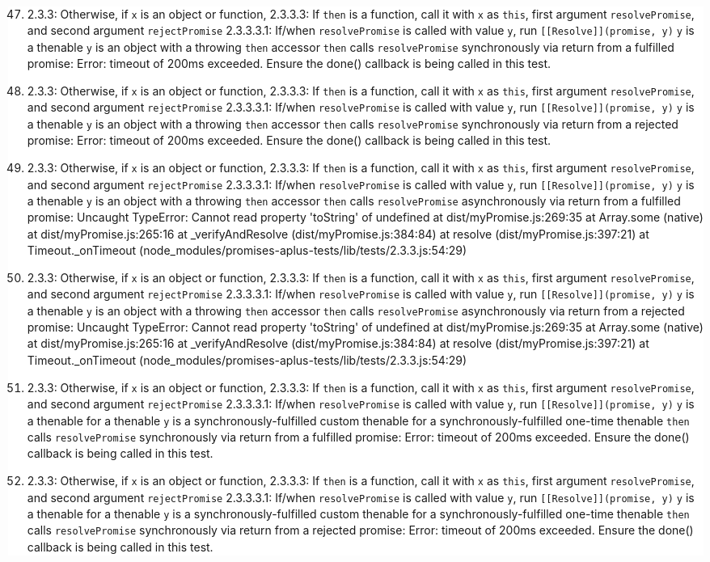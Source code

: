   47) 2.3.3: Otherwise, if `x` is an object or function, 2.3.3.3: If `then` is a function, call it with `x` as `this`, first argument `resolvePromise`, and second argument `rejectPromise` 2.3.3.3.1: If/when `resolvePromise` is called with value `y`, run `[[Resolve]](promise, y)` `y` is a thenable `y` is an object with a throwing `then` accessor `then` calls `resolvePromise` synchronously via return from a fulfilled promise:
     Error: timeout of 200ms exceeded. Ensure the done() callback is being called in this test.
  

  48) 2.3.3: Otherwise, if `x` is an object or function, 2.3.3.3: If `then` is a function, call it with `x` as `this`, first argument `resolvePromise`, and second argument `rejectPromise` 2.3.3.3.1: If/when `resolvePromise` is called with value `y`, run `[[Resolve]](promise, y)` `y` is a thenable `y` is an object with a throwing `then` accessor `then` calls `resolvePromise` synchronously via return from a rejected promise:
     Error: timeout of 200ms exceeded. Ensure the done() callback is being called in this test.
  

  49) 2.3.3: Otherwise, if `x` is an object or function, 2.3.3.3: If `then` is a function, call it with `x` as `this`, first argument `resolvePromise`, and second argument `rejectPromise` 2.3.3.3.1: If/when `resolvePromise` is called with value `y`, run `[[Resolve]](promise, y)` `y` is a thenable `y` is an object with a throwing `then` accessor `then` calls `resolvePromise` asynchronously via return from a fulfilled promise:
     Uncaught TypeError: Cannot read property 'toString' of undefined
      at dist/myPromise.js:269:35
      at Array.some (native)
      at dist/myPromise.js:265:16
      at _verifyAndResolve (dist/myPromise.js:384:84)
      at resolve (dist/myPromise.js:397:21)
      at Timeout._onTimeout (node_modules/promises-aplus-tests/lib/tests/2.3.3.js:54:29)

  50) 2.3.3: Otherwise, if `x` is an object or function, 2.3.3.3: If `then` is a function, call it with `x` as `this`, first argument `resolvePromise`, and second argument `rejectPromise` 2.3.3.3.1: If/when `resolvePromise` is called with value `y`, run `[[Resolve]](promise, y)` `y` is a thenable `y` is an object with a throwing `then` accessor `then` calls `resolvePromise` asynchronously via return from a rejected promise:
     Uncaught TypeError: Cannot read property 'toString' of undefined
      at dist/myPromise.js:269:35
      at Array.some (native)
      at dist/myPromise.js:265:16
      at _verifyAndResolve (dist/myPromise.js:384:84)
      at resolve (dist/myPromise.js:397:21)
      at Timeout._onTimeout (node_modules/promises-aplus-tests/lib/tests/2.3.3.js:54:29)

  51) 2.3.3: Otherwise, if `x` is an object or function, 2.3.3.3: If `then` is a function, call it with `x` as `this`, first argument `resolvePromise`, and second argument `rejectPromise` 2.3.3.3.1: If/when `resolvePromise` is called with value `y`, run `[[Resolve]](promise, y)` `y` is a thenable for a thenable `y` is a synchronously-fulfilled custom thenable for a synchronously-fulfilled one-time thenable `then` calls `resolvePromise` synchronously via return from a fulfilled promise:
     Error: timeout of 200ms exceeded. Ensure the done() callback is being called in this test.
  

  52) 2.3.3: Otherwise, if `x` is an object or function, 2.3.3.3: If `then` is a function, call it with `x` as `this`, first argument `resolvePromise`, and second argument `rejectPromise` 2.3.3.3.1: If/when `resolvePromise` is called with value `y`, run `[[Resolve]](promise, y)` `y` is a thenable for a thenable `y` is a synchronously-fulfilled custom thenable for a synchronously-fulfilled one-time thenable `then` calls `resolvePromise` synchronously via return from a rejected promise:
     Error: timeout of 200ms exceeded. Ensure the done() callback is being called in this test.
  